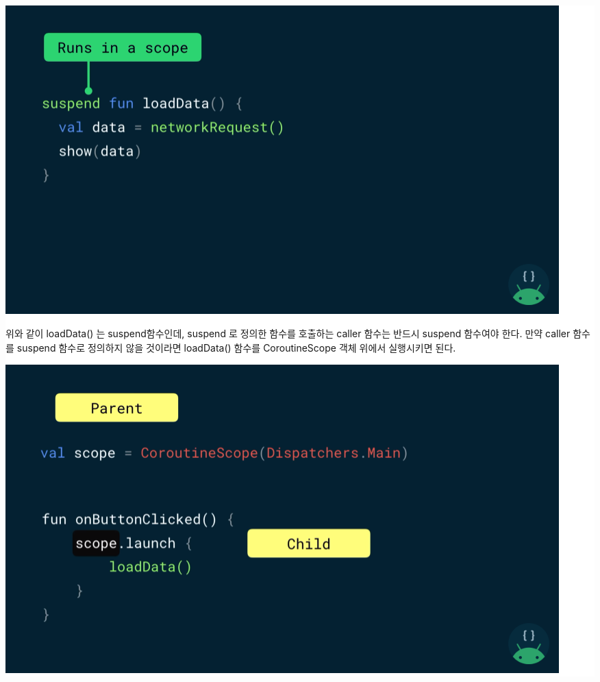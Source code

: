 ![1](./img/GOOGLE_01/31.png)

위와 같이 loadData() 는 suspend함수인데, suspend 로 정의한 함수를 호출하는 caller 함수는 반드시 suspend 함수여야 한다. 만약 caller 함수를 suspend 함수로 정의하지 않을 것이라면 loadData() 함수를 CoroutineScope 객체 위에서 실행시키면 된다.



![1](./img/GOOGLE_01/28.png)

